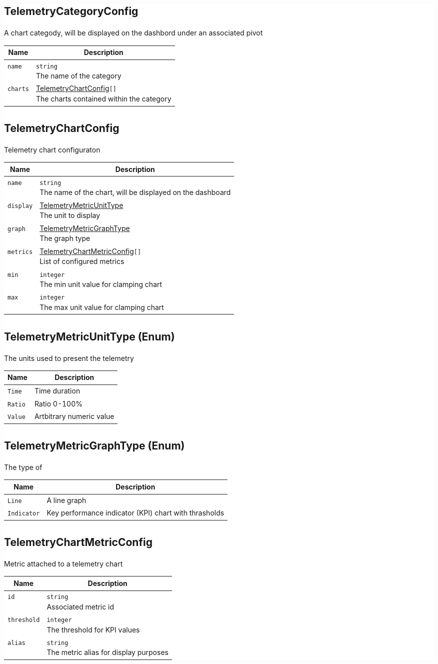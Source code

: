 ## TelemetryCategoryConfig

A chart categody, will be displayed on the dashbord under an associated pivot

Name | Description
---- | -----------
`name` | `string`<br>The name of the category
`charts` | [TelemetryChartConfig](#telemetrychartconfig)`[]`<br>The charts contained within the category

## TelemetryChartConfig

Telemetry chart configuraton

Name | Description
---- | -----------
`name` | `string`<br>The name of the chart, will be displayed on the dashboard
`display` | [TelemetryMetricUnitType](#telemetrymetricunittype-enum)<br>The unit to display
`graph` | [TelemetryMetricGraphType](#telemetrymetricgraphtype-enum)<br>The graph type
`metrics` | [TelemetryChartMetricConfig](#telemetrychartmetricconfig)`[]`<br>List of configured metrics
`min` | `integer`<br>The min unit value for clamping chart
`max` | `integer`<br>The max unit value for clamping chart

## TelemetryMetricUnitType (Enum)

The units used to present the telemetry

Name | Description
---- | -----------
`Time` | Time duration
`Ratio` | Ratio 0-100%
`Value` | Artbitrary numeric value

## TelemetryMetricGraphType (Enum)

The type of

Name | Description
---- | -----------
`Line` | A line graph
`Indicator` | Key performance indicator (KPI) chart with thrasholds

## TelemetryChartMetricConfig

Metric attached to a telemetry chart

Name | Description
---- | -----------
`id` | `string`<br>Associated metric id
`threshold` | `integer`<br>The threshold for KPI values
`alias` | `string`<br>The metric alias for display purposes
